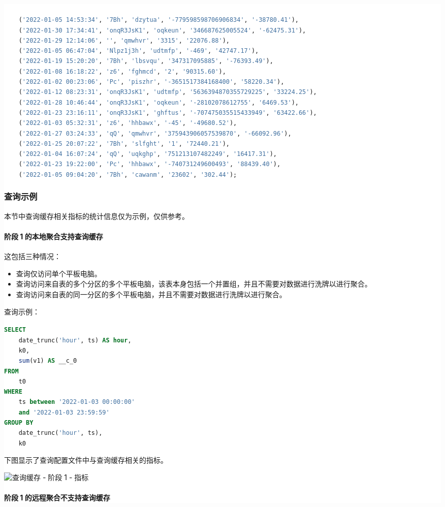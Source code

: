    ```SQL

       ('2022-01-05 14:53:34', '7Bh', 'dzytua', '-779598598706906834', '-38780.41'),
       ('2022-01-30 17:34:41', 'onqR3JsK1', 'oqkeun', '346687625005524', '-62475.31'),
       ('2022-01-29 12:14:06', '', 'qmwhvr', '3315', '22076.88'),
       ('2022-01-05 06:47:04', 'Nlpz1j3h', 'udtmfp', '-469', '42747.17'),
       ('2022-01-19 15:20:20', '7Bh', 'lbsvqu', '347317095885', '-76393.49'),
       ('2022-01-08 16:18:22', 'z6', 'fghmcd', '2', '90315.60'),
       ('2022-01-02 00:23:06', 'Pc', 'piszhr', '-3651517384168400', '58220.34'),
       ('2022-01-12 08:23:31', 'onqR3JsK1', 'udtmfp', '5636394870355729225', '33224.25'),
       ('2022-01-28 10:46:44', 'onqR3JsK1', 'oqkeun', '-28102078612755', '6469.53'),
       ('2022-01-23 23:16:11', 'onqR3JsK1', 'ghftus', '-707475035515433949', '63422.66'),
       ('2022-01-03 05:32:31', 'z6', 'hhbawx', '-45', '-49680.52'),
       ('2022-01-27 03:24:33', 'qQ', 'qmwhvr', '375943906057539870', '-66092.96'),
       ('2022-01-25 20:07:22', '7Bh', 'slfght', '1', '72440.21'),
       ('2022-01-04 16:07:24', 'qQ', 'uqkghp', '751213107482249', '16417.31'),
       ('2022-01-23 19:22:00', 'Pc', 'hhbawx', '-740731249600493', '88439.40'),
       ('2022-01-05 09:04:20', '7Bh', 'cawanm', '23602', '302.44');
   ```

### 查询示例

本节中查询缓存相关指标的统计信息仅为示例，仅供参考。

#### 阶段 1 的本地聚合支持查询缓存

这包括三种情况：

- 查询仅访问单个平板电脑。
- 查询访问来自表的多个分区的多个平板电脑，该表本身包括一个并置组，并且不需要对数据进行洗牌以进行聚合。
- 查询访问来自表的同一分区的多个平板电脑，并且不需要对数据进行洗牌以进行聚合。

查询示例：

```SQL
SELECT
    date_trunc('hour', ts) AS hour,
    k0,
    sum(v1) AS __c_0
FROM
    t0
WHERE
    ts between '2022-01-03 00:00:00'
    and '2022-01-03 23:59:59'
GROUP BY
    date_trunc('hour', ts),
    k0
```

下图显示了查询配置文件中与查询缓存相关的指标。

![查询缓存 - 阶段 1 - 指标](../assets/query_cache_stage1_agg_with_cache_en.png)

#### 阶段 1 的远程聚合不支持查询缓存
